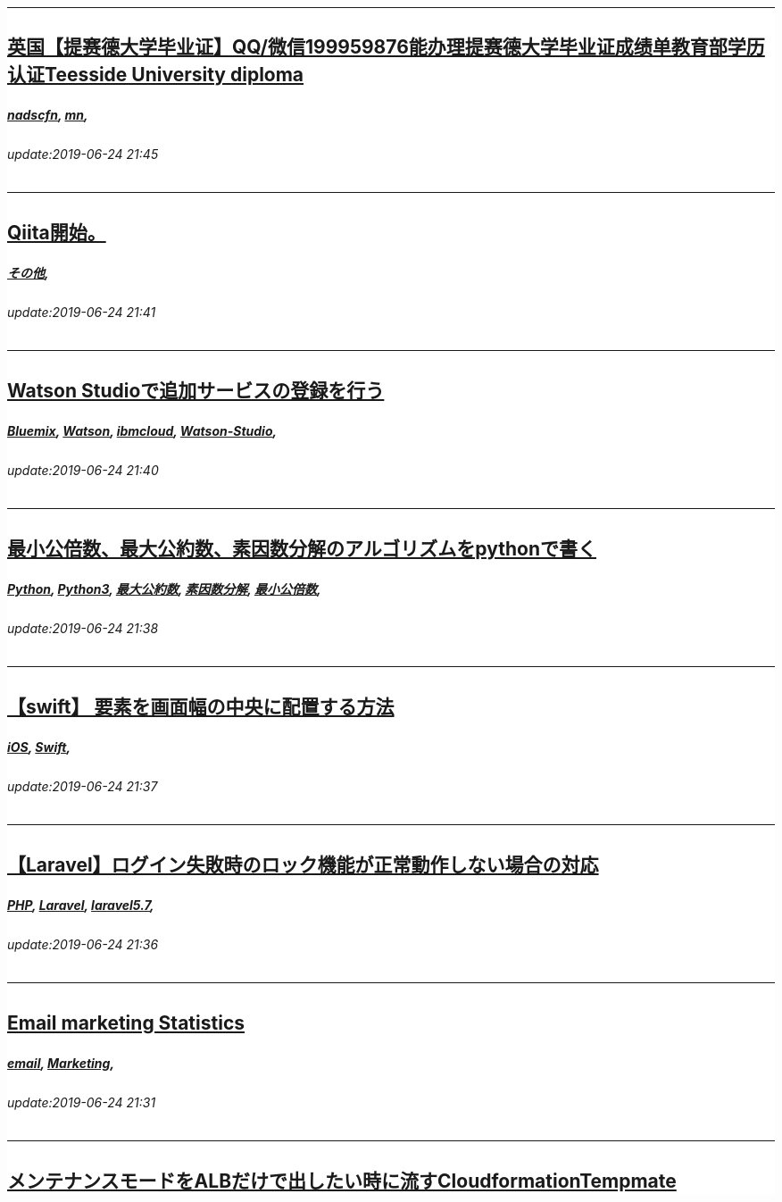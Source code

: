 
---
## [英国【提赛德大学毕业证】QQ/微信199959876能办理提赛德大学毕业证成绩单教育部学历认证Teesside University diploma](https://qiita.com/trfhdfb/items/be9fbade2a8d20d75040)
##### [nadscfn](https://qiita.com/tags/nadscfn), [mn](https://qiita.com/tags/mn), 
###### update:2019-06-24 21:45
---
## [Qiita開始。](https://qiita.com/iwanamix/items/95ca790aa29c3a63df3a)
##### [その他](https://qiita.com/tags/その他), 
###### update:2019-06-24 21:41
---
## [Watson Studioで追加サービスの登録を行う](https://qiita.com/makaishi2/items/39393d27d71301bafae5)
##### [Bluemix](https://qiita.com/tags/Bluemix), [Watson](https://qiita.com/tags/Watson), [ibmcloud](https://qiita.com/tags/ibmcloud), [Watson-Studio](https://qiita.com/tags/Watson-Studio), 
###### update:2019-06-24 21:40
---
## [最小公倍数、最大公約数、素因数分解のアルゴリズムをpythonで書く](https://qiita.com/ophhdn/items/55c12944b34f2bc7436e)
##### [Python](https://qiita.com/tags/Python), [Python3](https://qiita.com/tags/Python3), [最大公約数](https://qiita.com/tags/最大公約数), [素因数分解](https://qiita.com/tags/素因数分解), [最小公倍数](https://qiita.com/tags/最小公倍数), 
###### update:2019-06-24 21:38
---
## [【swift】 要素を画面幅の中央に配置する方法](https://qiita.com/ydzum1123/items/be068056436da090b320)
##### [iOS](https://qiita.com/tags/iOS), [Swift](https://qiita.com/tags/Swift), 
###### update:2019-06-24 21:37
---
## [【Laravel】ログイン失敗時のロック機能が正常動作しない場合の対応](https://qiita.com/curosuke/items/4278c9a2aa5714f02989)
##### [PHP](https://qiita.com/tags/PHP), [Laravel](https://qiita.com/tags/Laravel), [laravel5.7](https://qiita.com/tags/laravel5.7), 
###### update:2019-06-24 21:36
---
## [Email marketing Statistics](https://qiita.com/ashishmalik/items/8d3d319cb9dfe8b1b190)
##### [email](https://qiita.com/tags/email), [Marketing](https://qiita.com/tags/Marketing), 
###### update:2019-06-24 21:31
---
## [メンテナンスモードをALBだけで出したい時に流すCloudformationTempmate](https://qiita.com/mizue/items/8e97e7f4502da5612334)